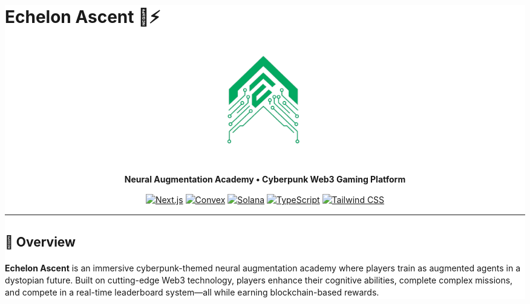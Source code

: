 # Echelon Ascent 🧠⚡

<div align="center">
  <img src="./public/images/logo.png" alt="Echelon Ascent Logo" width="200" height="200" />
  
  **Neural Augmentation Academy • Cyberpunk Web3 Gaming Platform**
  
  [![Next.js](https://img.shields.io/badge/Next.js-15.2.3-black?style=for-the-badge&logo=next.js)](https://nextjs.org/)
  [![Convex](https://img.shields.io/badge/Convex-Real--time-orange?style=for-the-badge)](https://convex.dev/)
  [![Solana](https://img.shields.io/badge/Solana-Web3-9945ff?style=for-the-badge&logo=solana)](https://solana.com/)
  [![TypeScript](https://img.shields.io/badge/TypeScript-007ACC?style=for-the-badge&logo=typescript&logoColor=white)](https://www.typescriptlang.org/)
  [![Tailwind CSS](https://img.shields.io/badge/Tailwind_CSS-38B2AC?style=for-the-badge&logo=tailwind-css&logoColor=white)](https://tailwindcss.com/)
</div>

---

## 🌟 Overview

**Echelon Ascent** is an immersive cyberpunk-themed neural augmentation academy where players train as augmented agents in a dystopian future. Built on cutting-edge Web3 technology, players enhance their cognitive abilities, complete complex missions, and compete in a real-time leaderboard system—all while earning blockchain-based rewards.
